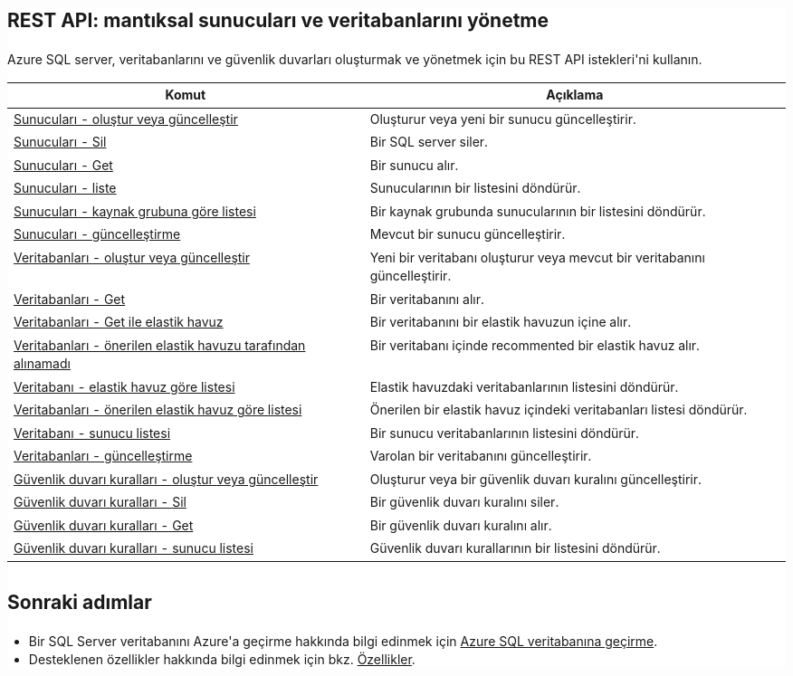 

## <a name="rest-api-manage-logical-servers-and-databases"></a>REST API: mantıksal sunucuları ve veritabanlarını yönetme

Azure SQL server, veritabanlarını ve güvenlik duvarları oluşturmak ve yönetmek için bu REST API istekleri'ni kullanın.

| Komut | Açıklama |
| --- | --- |
|[Sunucuları - oluştur veya güncelleştir](/rest/api/sql/servers/createorupdate)|Oluşturur veya yeni bir sunucu güncelleştirir.|
|[Sunucuları - Sil](/rest/api/sql/servers/delete)|Bir SQL server siler.|
|[Sunucuları - Get](/rest/api/sql/servers/get)|Bir sunucu alır.|
|[Sunucuları - liste](/rest/api/sql/servers/list)|Sunucularının bir listesini döndürür.|
|[Sunucuları - kaynak grubuna göre listesi](/rest/api/sql/servers/listbyresourcegroup)|Bir kaynak grubunda sunucularının bir listesini döndürür.|
|[Sunucuları - güncelleştirme](/rest/api/sql/servers/update)|Mevcut bir sunucu güncelleştirir.|
|[Veritabanları - oluştur veya güncelleştir](/rest/api/sql/databases/createorupdate)|Yeni bir veritabanı oluşturur veya mevcut bir veritabanını güncelleştirir.|
|[Veritabanları - Get](/rest/api/sql/databases/get)|Bir veritabanını alır.|
|[Veritabanları - Get ile elastik havuz](/rest/api/sql/databases/getbyelasticpool)|Bir veritabanını bir elastik havuzun içine alır.|
|[Veritabanları - önerilen elastik havuzu tarafından alınamadı](/rest/api/sql/databases/getbyrecommendedelasticpool)|Bir veritabanı içinde recommented bir elastik havuz alır.|
|[Veritabanı - elastik havuz göre listesi](/rest/api/sql/databases/listbyelasticpool)|Elastik havuzdaki veritabanlarının listesini döndürür.|
|[Veritabanları - önerilen elastik havuz göre listesi](/rest/api/sql/databases/listbyrecommendedelasticpool)|Önerilen bir elastik havuz içindeki veritabanları listesi döndürür.|
|[Veritabanı - sunucu listesi](/rest/api/sql/databases/listbyserver)|Bir sunucu veritabanlarının listesini döndürür.|
|[Veritabanları - güncelleştirme](/rest/api/sql/databases/update)|Varolan bir veritabanını güncelleştirir.|
|[Güvenlik duvarı kuralları - oluştur veya güncelleştir](/rest/api/sql/firewallrules/createorupdate)|Oluşturur veya bir güvenlik duvarı kuralını güncelleştirir.|
|[Güvenlik duvarı kuralları - Sil](/rest/api/sql/firewallrules/delete)|Bir güvenlik duvarı kuralını siler.|
|[Güvenlik duvarı kuralları - Get](/rest/api/sql/firewallrules/get)|Bir güvenlik duvarı kuralını alır.|
|[Güvenlik duvarı kuralları - sunucu listesi](/rest/api/sql/firewallrules/listbyserver)|Güvenlik duvarı kurallarının bir listesini döndürür.|

## <a name="next-steps"></a>Sonraki adımlar

- Bir SQL Server veritabanını Azure'a geçirme hakkında bilgi edinmek için [Azure SQL veritabanına geçirme](sql-database-cloud-migrate.md).
- Desteklenen özellikler hakkında bilgi edinmek için bkz. [Özellikler](sql-database-features.md).
